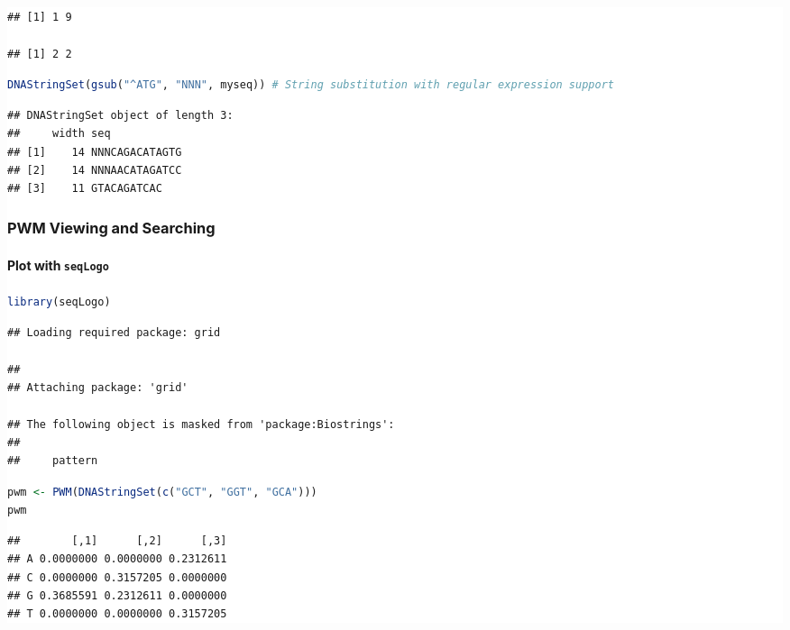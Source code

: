     ## [1] 1 9

    ## [1] 2 2

``` r
DNAStringSet(gsub("^ATG", "NNN", myseq)) # String substitution with regular expression support
```

    ## DNAStringSet object of length 3:
    ##     width seq
    ## [1]    14 NNNCAGACATAGTG
    ## [2]    14 NNNAACATAGATCC
    ## [3]    11 GTACAGATCAC

### PWM Viewing and Searching

#### Plot with `seqLogo`

``` r
library(seqLogo) 
```

    ## Loading required package: grid

    ## 
    ## Attaching package: 'grid'

    ## The following object is masked from 'package:Biostrings':
    ## 
    ##     pattern

``` r
pwm <- PWM(DNAStringSet(c("GCT", "GGT", "GCA"))) 
pwm
```

    ##        [,1]      [,2]      [,3]
    ## A 0.0000000 0.0000000 0.2312611
    ## C 0.0000000 0.3157205 0.0000000
    ## G 0.3685591 0.2312611 0.0000000
    ## T 0.0000000 0.0000000 0.3157205
